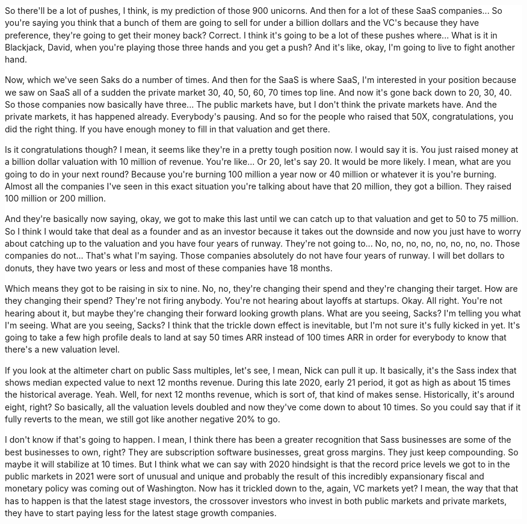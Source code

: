So there'll be a lot of pushes, I think, is my prediction of those 900 unicorns. And then for a lot of these SaaS companies... So you're saying you think that a bunch of them are going to sell for under a billion dollars and the VC's because they have preference, they're going to get their money back? Correct. I think it's going to be a lot of these pushes where... What is it in Blackjack, David, when you're playing those three hands and you get a push? And it's like, okay, I'm going to live to fight another hand.

Now, which we've seen Saks do a number of times. And then for the SaaS is where SaaS, I'm interested in your position because we saw on SaaS all of a sudden the private market 30, 40, 50, 60, 70 times top line. And now it's gone back down to 20, 30, 40. So those companies now basically have three... The public markets have, but I don't think the private markets have. And the private markets, it has happened already. Everybody's pausing. And so for the people who raised that 50X, congratulations, you did the right thing. If you have enough money to fill in that valuation and get there.

Is it congratulations though? I mean, it seems like they're in a pretty tough position now. I would say it is. You just raised money at a billion dollar valuation with 10 million of revenue. You're like... Or 20, let's say 20. It would be more likely. I mean, what are you going to do in your next round? Because you're burning 100 million a year now or 40 million or whatever it is you're burning. Almost all the companies I've seen in this exact situation you're talking about have that 20 million, they got a billion. They raised 100 million or 200 million.

And they're basically now saying, okay, we got to make this last until we can catch up to that valuation and get to 50 to 75 million. So I think I would take that deal as a founder and as an investor because it takes out the downside and now you just have to worry about catching up to the valuation and you have four years of runway. They're not going to... No, no, no, no, no, no, no, no. Those companies do not... That's what I'm saying. Those companies absolutely do not have four years of runway. I will bet dollars to donuts, they have two years or less and most of these companies have 18 months.

Which means they got to be raising in six to nine. No, no, they're changing their spend and they're changing their target. How are they changing their spend? They're not firing anybody. You're not hearing about layoffs at startups. Okay. All right. You're not hearing about it, but maybe they're changing their forward looking growth plans. What are you seeing, Sacks? I'm telling you what I'm seeing. What are you seeing, Sacks? I think that the trickle down effect is inevitable, but I'm not sure it's fully kicked in yet. It's going to take a few high profile deals to land at say 50 times ARR instead of 100 times ARR in order for everybody to know that there's a new valuation level.

If you look at the altimeter chart on public Sass multiples, let's see, I mean, Nick can pull it up. It basically, it's the Sass index that shows median expected value to next 12 months revenue. During this late 2020, early 21 period, it got as high as about 15 times the historical average. Yeah. Well, for next 12 months revenue, which is sort of, that kind of makes sense. Historically, it's around eight, right? So basically, all the valuation levels doubled and now they've come down to about 10 times. So you could say that if it fully reverts to the mean, we still got like another negative 20% to go.

I don't know if that's going to happen. I mean, I think there has been a greater recognition that Sass businesses are some of the best businesses to own, right? They are subscription software businesses, great gross margins. They just keep compounding. So maybe it will stabilize at 10 times. But I think what we can say with 2020 hindsight is that the record price levels we got to in the public markets in 2021 were sort of unusual and unique and probably the result of this incredibly expansionary fiscal and monetary policy was coming out of Washington. Now has it trickled down to the, again, VC markets yet? I mean, the way that that has to happen is that the latest stage investors, the crossover investors who invest in both public markets and private markets, they have to start paying less for the latest stage growth companies.
